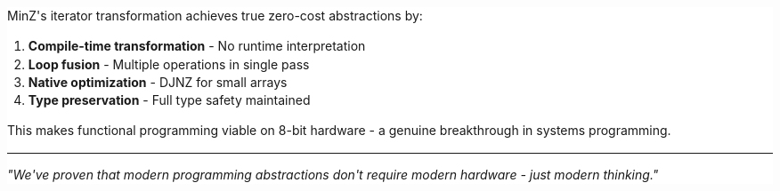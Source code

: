 MinZ's iterator transformation achieves true zero-cost abstractions by:
1. **Compile-time transformation** - No runtime interpretation
2. **Loop fusion** - Multiple operations in single pass
3. **Native optimization** - DJNZ for small arrays
4. **Type preservation** - Full type safety maintained

This makes functional programming viable on 8-bit hardware - a genuine breakthrough in systems programming.

---

*"We've proven that modern programming abstractions don't require modern hardware - just modern thinking."*